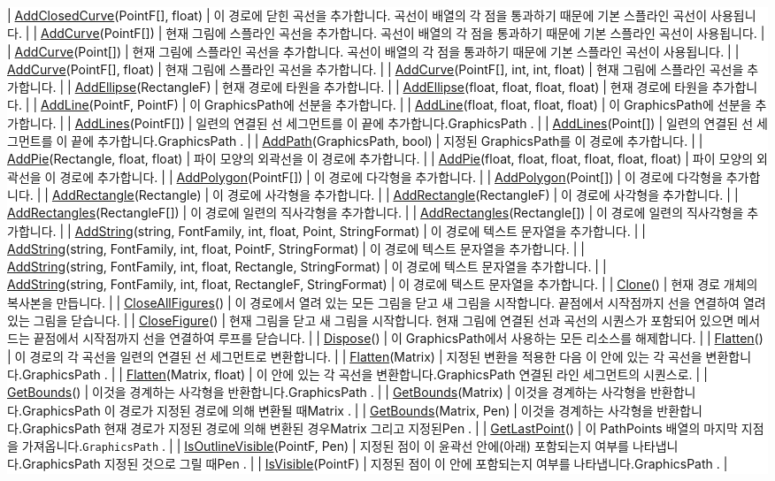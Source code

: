 | [AddClosedCurve](../../system.drawing.drawing2d/graphicspath/addclosedcurve/#addclosedcurve_1)(PointF[], float) | 이 경로에 닫힌 곡선을 추가합니다. 곡선이 배열의 각 점을 통과하기 때문에 기본 스플라인 곡선이 사용됩니다. |
| [AddCurve](../../system.drawing.drawing2d/graphicspath/addcurve/#addcurve)(PointF[]) | 현재 그림에 스플라인 곡선을 추가합니다. 곡선이 배열의 각 점을 통과하기 때문에 기본 스플라인 곡선이 사용됩니다. |
| [AddCurve](../../system.drawing.drawing2d/graphicspath/addcurve/#addcurve_3)(Point[]) | 현재 그림에 스플라인 곡선을 추가합니다. 곡선이 배열의 각 점을 통과하기 때문에 기본 스플라인 곡선이 사용됩니다. |
| [AddCurve](../../system.drawing.drawing2d/graphicspath/addcurve/#addcurve_2)(PointF[], float) | 현재 그림에 스플라인 곡선을 추가합니다. |
| [AddCurve](../../system.drawing.drawing2d/graphicspath/addcurve/#addcurve_1)(PointF[], int, int, float) | 현재 그림에 스플라인 곡선을 추가합니다. |
| [AddEllipse](../../system.drawing.drawing2d/graphicspath/addellipse/#addellipse_1)(RectangleF) | 현재 경로에 타원을 추가합니다. |
| [AddEllipse](../../system.drawing.drawing2d/graphicspath/addellipse/#addellipse)(float, float, float, float) | 현재 경로에 타원을 추가합니다. |
| [AddLine](../../system.drawing.drawing2d/graphicspath/addline/#addline_1)(PointF, PointF) | 이 GraphicsPath에 선분을 추가합니다. |
| [AddLine](../../system.drawing.drawing2d/graphicspath/addline/#addline)(float, float, float, float) | 이 GraphicsPath에 선분을 추가합니다. |
| [AddLines](../../system.drawing.drawing2d/graphicspath/addlines/#addlines)(PointF[]) | 일련의 연결된 선 세그먼트를 이 끝에 추가합니다.GraphicsPath . |
| [AddLines](../../system.drawing.drawing2d/graphicspath/addlines/#addlines_1)(Point[]) | 일련의 연결된 선 세그먼트를 이 끝에 추가합니다.GraphicsPath . |
| [AddPath](../../system.drawing.drawing2d/graphicspath/addpath/)(GraphicsPath, bool) | 지정된 GraphicsPath를 이 경로에 추가합니다. |
| [AddPie](../../system.drawing.drawing2d/graphicspath/addpie/#addpie_1)(Rectangle, float, float) | 파이 모양의 외곽선을 이 경로에 추가합니다. |
| [AddPie](../../system.drawing.drawing2d/graphicspath/addpie/#addpie)(float, float, float, float, float, float) | 파이 모양의 외곽선을 이 경로에 추가합니다. |
| [AddPolygon](../../system.drawing.drawing2d/graphicspath/addpolygon/#addpolygon)(PointF[]) | 이 경로에 다각형을 추가합니다. |
| [AddPolygon](../../system.drawing.drawing2d/graphicspath/addpolygon/#addpolygon_1)(Point[]) | 이 경로에 다각형을 추가합니다. |
| [AddRectangle](../../system.drawing.drawing2d/graphicspath/addrectangle/#addrectangle)(Rectangle) | 이 경로에 사각형을 추가합니다. |
| [AddRectangle](../../system.drawing.drawing2d/graphicspath/addrectangle/#addrectangle_1)(RectangleF) | 이 경로에 사각형을 추가합니다. |
| [AddRectangles](../../system.drawing.drawing2d/graphicspath/addrectangles/#addrectangles)(RectangleF[]) | 이 경로에 일련의 직사각형을 추가합니다. |
| [AddRectangles](../../system.drawing.drawing2d/graphicspath/addrectangles/#addrectangles_1)(Rectangle[]) | 이 경로에 일련의 직사각형을 추가합니다. |
| [AddString](../../system.drawing.drawing2d/graphicspath/addstring/#addstring)(string, FontFamily, int, float, Point, StringFormat) | 이 경로에 텍스트 문자열을 추가합니다. |
| [AddString](../../system.drawing.drawing2d/graphicspath/addstring/#addstring_1)(string, FontFamily, int, float, PointF, StringFormat) | 이 경로에 텍스트 문자열을 추가합니다. |
| [AddString](../../system.drawing.drawing2d/graphicspath/addstring/#addstring_2)(string, FontFamily, int, float, Rectangle, StringFormat) | 이 경로에 텍스트 문자열을 추가합니다. |
| [AddString](../../system.drawing.drawing2d/graphicspath/addstring/#addstring_3)(string, FontFamily, int, float, RectangleF, StringFormat) | 이 경로에 텍스트 문자열을 추가합니다. |
| [Clone](../../system.drawing.drawing2d/graphicspath/clone/)() | 현재 경로 개체의 복사본을 만듭니다. |
| [CloseAllFigures](../../system.drawing.drawing2d/graphicspath/closeallfigures/)() | 이 경로에서 열려 있는 모든 그림을 닫고 새 그림을 시작합니다. 끝점에서 시작점까지 선을 연결하여 열려 있는 그림을 닫습니다. |
| [CloseFigure](../../system.drawing.drawing2d/graphicspath/closefigure/)() | 현재 그림을 닫고 새 그림을 시작합니다. 현재 그림에 연결된 선과 곡선의 시퀀스가 포함되어 있으면 메서드는 끝점에서 시작점까지 선을 연결하여 루프를 닫습니다. |
| [Dispose](../../system.drawing.drawing2d/graphicspath/dispose/)() | 이 GraphicsPath에서 사용하는 모든 리소스를 해제합니다. |
| [Flatten](../../system.drawing.drawing2d/graphicspath/flatten/#flatten)() | 이 경로의 각 곡선을 일련의 연결된 선 세그먼트로 변환합니다. |
| [Flatten](../../system.drawing.drawing2d/graphicspath/flatten/#flatten_1)(Matrix) | 지정된 변환을 적용한 다음 이 안에 있는 각 곡선을 변환합니다.GraphicsPath . |
| [Flatten](../../system.drawing.drawing2d/graphicspath/flatten/#flatten_2)(Matrix, float) | 이 안에 있는 각 곡선을 변환합니다.GraphicsPath 연결된 라인 세그먼트의 시퀀스로. |
| [GetBounds](../../system.drawing.drawing2d/graphicspath/getbounds/#getbounds)() | 이것을 경계하는 사각형을 반환합니다.GraphicsPath . |
| [GetBounds](../../system.drawing.drawing2d/graphicspath/getbounds/#getbounds_1)(Matrix) | 이것을 경계하는 사각형을 반환합니다.GraphicsPath 이 경로가 지정된 경로에 의해 변환될 때Matrix . |
| [GetBounds](../../system.drawing.drawing2d/graphicspath/getbounds/#getbounds_2)(Matrix, Pen) | 이것을 경계하는 사각형을 반환합니다.GraphicsPath 현재 경로가 지정된 경로에 의해 변환된 경우Matrix 그리고 지정된Pen . |
| [GetLastPoint](../../system.drawing.drawing2d/graphicspath/getlastpoint/)() | 이 PathPoints 배열의 마지막 지점을 가져옵니다.`GraphicsPath` . |
| [IsOutlineVisible](../../system.drawing.drawing2d/graphicspath/isoutlinevisible/)(PointF, Pen) | 지정된 점이 이 윤곽선 안에(아래) 포함되는지 여부를 나타냅니다.GraphicsPath 지정된 것으로 그릴 때Pen . |
| [IsVisible](../../system.drawing.drawing2d/graphicspath/isvisible/)(PointF) | 지정된 점이 이 안에 포함되는지 여부를 나타냅니다.GraphicsPath . |
